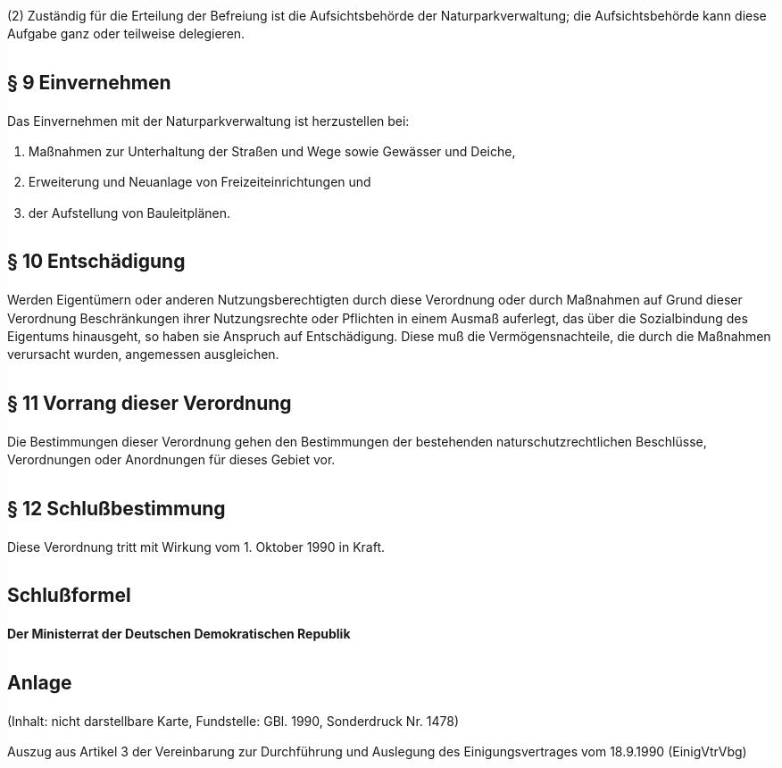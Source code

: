 (2) Zuständig für die Erteilung der Befreiung ist die Aufsichtsbehörde
der Naturparkverwaltung; die Aufsichtsbehörde kann diese Aufgabe ganz
oder teilweise delegieren.


## § 9 Einvernehmen

Das Einvernehmen mit der Naturparkverwaltung ist herzustellen bei:

1.  Maßnahmen zur Unterhaltung der Straßen und Wege sowie Gewässer und
    Deiche,


2.  Erweiterung und Neuanlage von Freizeiteinrichtungen und


3.  der Aufstellung von Bauleitplänen.





## § 10 Entschädigung

Werden Eigentümern oder anderen Nutzungsberechtigten durch diese
Verordnung oder durch Maßnahmen auf Grund dieser Verordnung
Beschränkungen ihrer Nutzungsrechte oder Pflichten in einem Ausmaß
auferlegt, das über die Sozialbindung des Eigentums hinausgeht, so
haben sie Anspruch auf Entschädigung. Diese muß die
Vermögensnachteile, die durch die Maßnahmen verursacht wurden,
angemessen ausgleichen.


## § 11 Vorrang dieser Verordnung

Die Bestimmungen dieser Verordnung gehen den Bestimmungen der
bestehenden naturschutzrechtlichen Beschlüsse, Verordnungen oder
Anordnungen für dieses Gebiet vor.


## § 12 Schlußbestimmung

Diese Verordnung tritt mit Wirkung vom 1. Oktober 1990 in Kraft.


## Schlußformel

**Der Ministerrat der Deutschen Demokratischen Republik**


## Anlage

(Inhalt: nicht darstellbare Karte,
Fundstelle: GBl. 1990, Sonderdruck Nr. 1478)

Auszug aus Artikel 3 der Vereinbarung zur Durchführung und Auslegung
des Einigungsvertrages vom 18.9.1990 (EinigVtrVbg)
